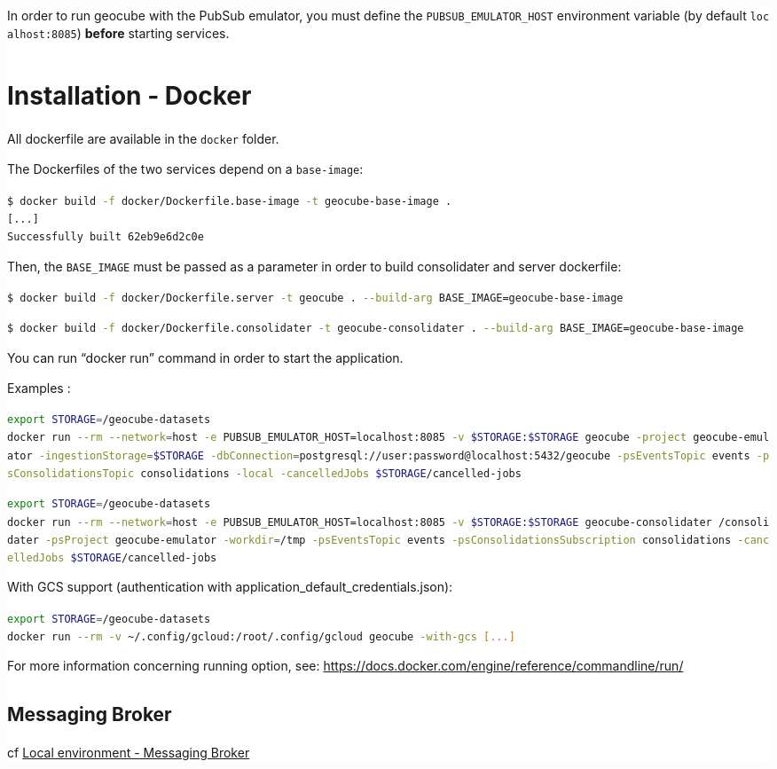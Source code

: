 In order to run geocube with the PubSub emulator, you must define the `PUBSUB_EMULATOR_HOST` environment variable (by default `localhost:8085`) **before** starting services.

# Installation - Docker

All dockerfile are available in the `docker` folder.

The Dockerfiles of the two services depend on a `base-image`:

```bash
$ docker build -f docker/Dockerfile.base-image -t geocube-base-image .
[...]
Successfully built 62eb9e6d2c0e
```

Then, the `BASE_IMAGE` must be passed as a parameter in order to build consolidater and server dockerfile:

```bash
$ docker build -f docker/Dockerfile.server -t geocube . --build-arg BASE_IMAGE=geocube-base-image
```

```bash
$ docker build -f docker/Dockerfile.consolidater -t geocube-consolidater . --build-arg BASE_IMAGE=geocube-base-image
```

You can run “docker run” command in order to start the application.

Examples :
```bash
export STORAGE=/geocube-datasets
docker run --rm --network=host -e PUBSUB_EMULATOR_HOST=localhost:8085 -v $STORAGE:$STORAGE geocube -project geocube-emulator -ingestionStorage=$STORAGE -dbConnection=postgresql://user:password@localhost:5432/geocube -psEventsTopic events -psConsolidationsTopic consolidations -local -cancelledJobs $STORAGE/cancelled-jobs
```
```bash
export STORAGE=/geocube-datasets
docker run --rm --network=host -e PUBSUB_EMULATOR_HOST=localhost:8085 -v $STORAGE:$STORAGE geocube-consolidater /consolidater -psProject geocube-emulator -workdir=/tmp -psEventsTopic events -psConsolidationsSubscription consolidations -cancelledJobs $STORAGE/cancelled-jobs
```

With GCS support (authentication with application_default_credentials.json):
```bash
export STORAGE=/geocube-datasets
docker run --rm -v ~/.config/gcloud:/root/.config/gcloud geocube -with-gcs [...]
```

For more information concerning running option, see: https://docs.docker.com/engine/reference/commandline/run/

## Messaging Broker

cf [Local environment - Messaging Broker](#messaging-broker)
